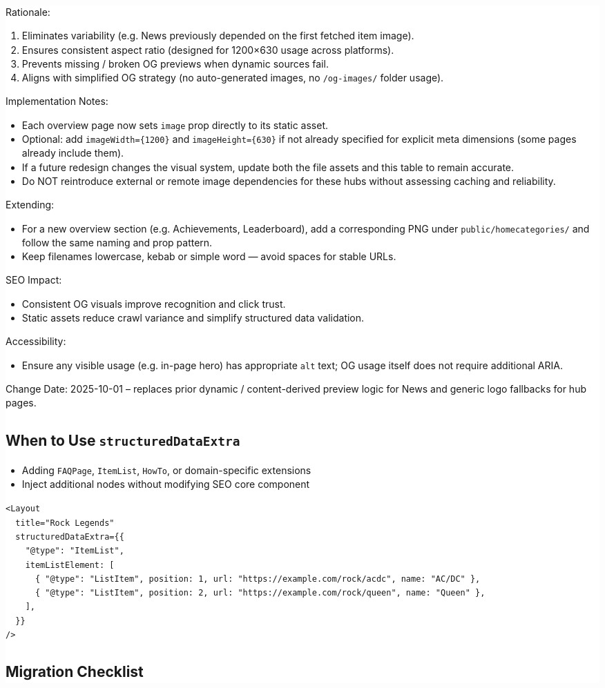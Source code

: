 Rationale:

1. Eliminates variability (e.g. News previously depended on the first fetched item image).
2. Ensures consistent aspect ratio (designed for 1200×630 usage across platforms).
3. Prevents missing / broken OG previews when dynamic sources fail.
4. Aligns with simplified OG strategy (no auto-generated images, no `/og-images/` folder usage).

Implementation Notes:

- Each overview page now sets `image` prop directly to its static asset.
- Optional: add `imageWidth={1200}` and `imageHeight={630}` if not already specified for explicit
  meta dimensions (some pages already include them).
- If a future redesign changes the visual system, update both the file assets and this table to
  remain accurate.
- Do NOT reintroduce external or remote image dependencies for these hubs without assessing caching
  and reliability.

Extending:

- For a new overview section (e.g. Achievements, Leaderboard), add a corresponding PNG under
  `public/homecategories/` and follow the same naming and prop pattern.
- Keep filenames lowercase, kebab or simple word — avoid spaces for stable URLs.

SEO Impact:

- Consistent OG visuals improve recognition and click trust.
- Static assets reduce crawl variance and simplify structured data validation.

Accessibility:

- Ensure any visible usage (e.g. in-page hero) has appropriate `alt` text; OG usage itself does not
  require additional ARIA.

Change Date: 2025-10-01 – replaces prior dynamic / content-derived preview logic for News and
generic logo fallbacks for hub pages.

## When to Use `structuredDataExtra`

- Adding `FAQPage`, `ItemList`, `HowTo`, or domain-specific extensions
- Inject additional nodes without modifying SEO core component

```astro
<Layout
  title="Rock Legends"
  structuredDataExtra={{
    "@type": "ItemList",
    itemListElement: [
      { "@type": "ListItem", position: 1, url: "https://example.com/rock/acdc", name: "AC/DC" },
      { "@type": "ListItem", position: 2, url: "https://example.com/rock/queen", name: "Queen" },
    ],
  }}
/>
```

## Migration Checklist
